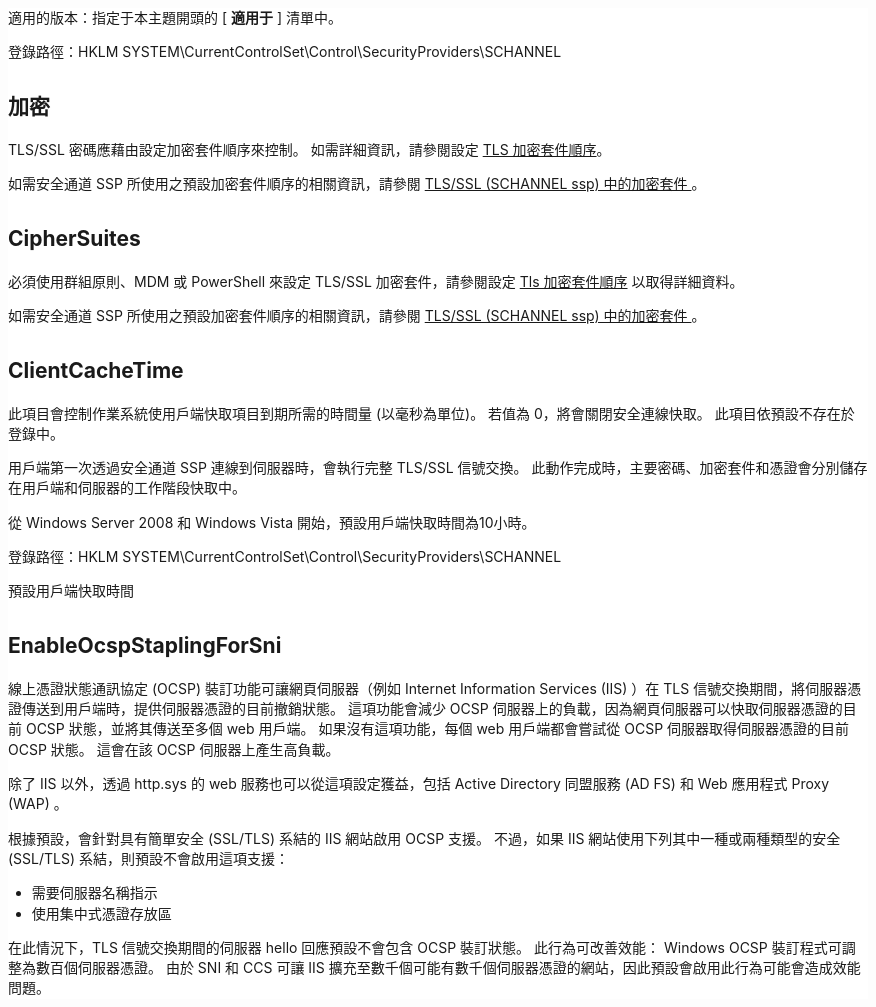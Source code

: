 適用的版本：指定于本主題開頭的 [ **適用于** ] 清單中。

登錄路徑：HKLM SYSTEM\CurrentControlSet\Control\SecurityProviders\SCHANNEL

## <a name="ciphers"></a>加密

TLS/SSL 密碼應藉由設定加密套件順序來控制。 如需詳細資訊，請參閱設定 [TLS 加密套件順序](manage-tls.md#configuring-tls-cipher-suite-order)。

如需安全通道 SSP 所使用之預設加密套件順序的相關資訊，請參閱 [TLS/SSL (SCHANNEL ssp) 中的加密套件 ](/windows/win32/secauthn/cipher-suites-in-schannel)。

## <a name="ciphersuites"></a>CipherSuites

必須使用群組原則、MDM 或 PowerShell 來設定 TLS/SSL 加密套件，請參閱設定 [Tls 加密套件順序](manage-tls.md#configuring-tls-cipher-suite-order) 以取得詳細資料。

如需安全通道 SSP 所使用之預設加密套件順序的相關資訊，請參閱 [TLS/SSL (SCHANNEL ssp) 中的加密套件 ](/windows/win32/secauthn/cipher-suites-in-schannel)。


## <a name="clientcachetime"></a>ClientCacheTime

此項目會控制作業系統使用戶端快取項目到期所需的時間量 (以毫秒為單位)。
若值為 0，將會關閉安全連線快取。
此項目依預設不存在於登錄中。

用戶端第一次透過安全通道 SSP 連線到伺服器時，會執行完整 TLS/SSL 信號交換。
此動作完成時，主要密碼、加密套件和憑證會分別儲存在用戶端和伺服器的工作階段快取中。

從 Windows Server 2008 和 Windows Vista 開始，預設用戶端快取時間為10小時。

登錄路徑：HKLM SYSTEM\CurrentControlSet\Control\SecurityProviders\SCHANNEL

預設用戶端快取時間

## <a name="enableocspstaplingforsni"></a>EnableOcspStaplingForSni

線上憑證狀態通訊協定 (OCSP) 裝訂功能可讓網頁伺服器（例如 Internet Information Services (IIS) ）在 TLS 信號交換期間，將伺服器憑證傳送到用戶端時，提供伺服器憑證的目前撤銷狀態。
這項功能會減少 OCSP 伺服器上的負載，因為網頁伺服器可以快取伺服器憑證的目前 OCSP 狀態，並將其傳送至多個 web 用戶端。
如果沒有這項功能，每個 web 用戶端都會嘗試從 OCSP 伺服器取得伺服器憑證的目前 OCSP 狀態。
這會在該 OCSP 伺服器上產生高負載。

除了 IIS 以外，透過 http.sys 的 web 服務也可以從這項設定獲益，包括 Active Directory 同盟服務 (AD FS) 和 Web 應用程式 Proxy (WAP) 。

根據預設，會針對具有簡單安全 (SSL/TLS) 系結的 IIS 網站啟用 OCSP 支援。
不過，如果 IIS 網站使用下列其中一種或兩種類型的安全 (SSL/TLS) 系結，則預設不會啟用這項支援：
- 需要伺服器名稱指示
- 使用集中式憑證存放區

在此情況下，TLS 信號交換期間的伺服器 hello 回應預設不會包含 OCSP 裝訂狀態。
此行為可改善效能： Windows OCSP 裝訂程式可調整為數百個伺服器憑證。
由於 SNI 和 CCS 可讓 IIS 擴充至數千個可能有數千個伺服器憑證的網站，因此預設會啟用此行為可能會造成效能問題。
